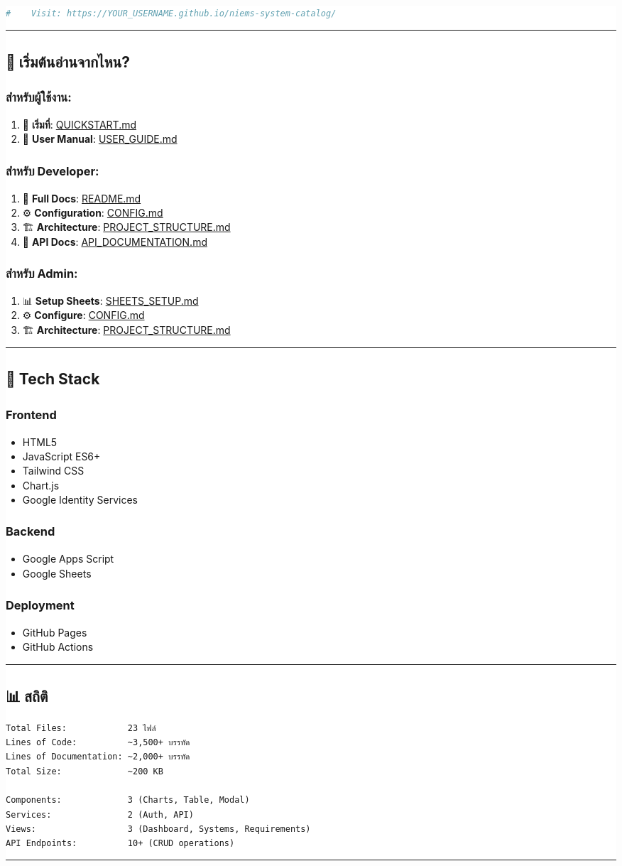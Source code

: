 ```bash
#    Visit: https://YOUR_USERNAME.github.io/niems-system-catalog/
```

---

## 📖 เริ่มต้นอ่านจากไหน?

### สำหรับผู้ใช้งาน:
1. 📖 **เริ่มที่**: [QUICKSTART.md](QUICKSTART.md)
2. 👤 **User Manual**: [USER_GUIDE.md](USER_GUIDE.md)

### สำหรับ Developer:
1. 📖 **Full Docs**: [README.md](README.md)
2. ⚙️ **Configuration**: [CONFIG.md](CONFIG.md)
3. 🏗️ **Architecture**: [PROJECT_STRUCTURE.md](PROJECT_STRUCTURE.md)
4. 🔌 **API Docs**: [API_DOCUMENTATION.md](postman/API_DOCUMENTATION.md)

### สำหรับ Admin:
1. 📊 **Setup Sheets**: [SHEETS_SETUP.md](SHEETS_SETUP.md)
2. ⚙️ **Configure**: [CONFIG.md](CONFIG.md)
3. 🏗️ **Architecture**: [PROJECT_STRUCTURE.md](PROJECT_STRUCTURE.md)

---

## 🎨 Tech Stack

### Frontend
- HTML5
- JavaScript ES6+
- Tailwind CSS
- Chart.js
- Google Identity Services

### Backend
- Google Apps Script
- Google Sheets

### Deployment
- GitHub Pages
- GitHub Actions

---

## 📊 สถิติ

```
Total Files:            23 ไฟล์
Lines of Code:          ~3,500+ บรรทัด
Lines of Documentation: ~2,000+ บรรทัด
Total Size:             ~200 KB

Components:             3 (Charts, Table, Modal)
Services:               2 (Auth, API)
Views:                  3 (Dashboard, Systems, Requirements)
API Endpoints:          10+ (CRUD operations)
```

---